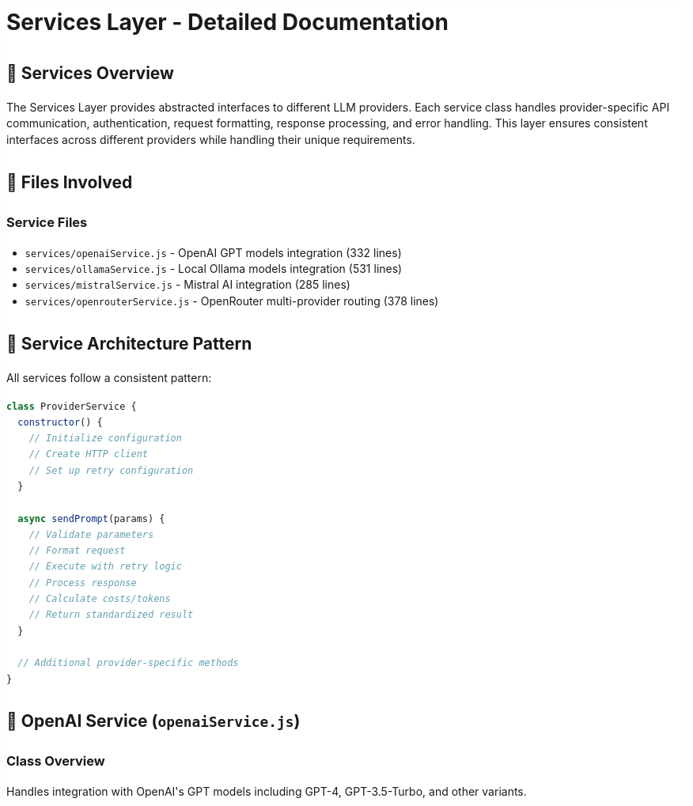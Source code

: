 # Services Layer - Detailed Documentation

## 🎯 Services Overview

The Services Layer provides abstracted interfaces to different LLM providers. Each service class handles provider-specific API communication, authentication, request formatting, response processing, and error handling. This layer ensures consistent interfaces across different providers while handling their unique requirements.

## 📁 Files Involved

### Service Files

- `services/openaiService.js` - OpenAI GPT models integration (332 lines)
- `services/ollamaService.js` - Local Ollama models integration (531 lines)
- `services/mistralService.js` - Mistral AI integration (285 lines)
- `services/openrouterService.js` - OpenRouter multi-provider routing (378 lines)

## 🔧 Service Architecture Pattern

All services follow a consistent pattern:

```javascript
class ProviderService {
  constructor() {
    // Initialize configuration
    // Create HTTP client
    // Set up retry configuration
  }

  async sendPrompt(params) {
    // Validate parameters
    // Format request
    // Execute with retry logic
    // Process response
    // Calculate costs/tokens
    // Return standardized result
  }

  // Additional provider-specific methods
}
```

## 🚀 OpenAI Service (`openaiService.js`)

### Class Overview

Handles integration with OpenAI's GPT models including GPT-4, GPT-3.5-Turbo, and other variants.
